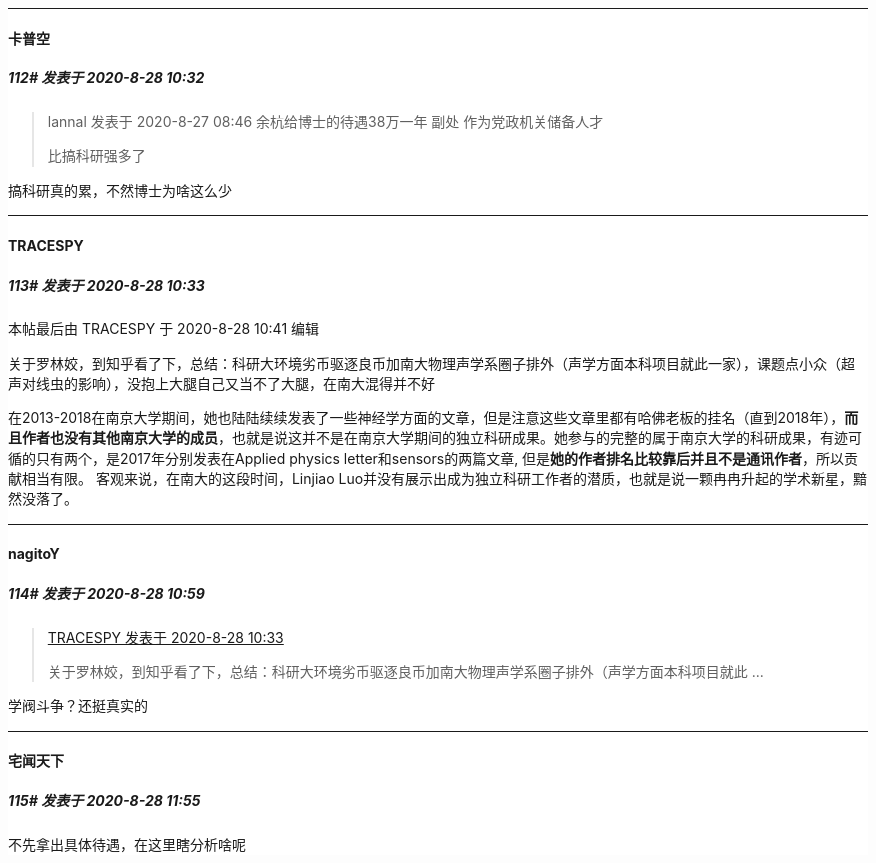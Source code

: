 
-----

####  卡普空  
##### 112#       发表于 2020-8-28 10:32


<blockquote>lannal 发表于 2020-8-27 08:46
余杭给博士的待遇38万一年 副处 作为党政机关储备人才


比搞科研强多了</blockquote>
搞科研真的累，不然博士为啥这么少


-----

####  TRACESPY  
##### 113#       发表于 2020-8-28 10:33


 本帖最后由 TRACESPY 于 2020-8-28 10:41 编辑 

关于罗林姣，到知乎看了下，总结：科研大环境劣币驱逐良币加南大物理声学系圈子排外（声学方面本科项目就此一家），课题点小众（超声对线虫的影响），没抱上大腿自己又当不了大腿，在南大混得并不好

在2013-2018在南京大学期间，她也陆陆续续发表了一些神经学方面的文章，但是注意这些文章里都有哈佛老板的挂名（直到2018年），<strong>而且作者也没有其他南京大学的成员</strong>，也就是说这并不是在南京大学期间的独立科研成果。她参与的完整的属于南京大学的科研成果，有迹可循的只有两个，是2017年分别发表在Applied physics letter和sensors的两篇文章, 但是<strong>她的作者排名比较靠后并且不是通讯作者</strong>，所以贡献相当有限。
客观来说，在南大的这段时间，Linjiao Luo并没有展示出成为独立科研工作者的潜质，也就是说一颗冉冉升起的学术新星，黯然没落了。


-----

####  nagitoY  
##### 114#       发表于 2020-8-28 10:59


<blockquote><a href="httphttps://bbs.saraba1st.com/2b/forum.php?mod=redirect&amp;goto=findpost&amp;pid=48573046&amp;ptid=1956201" target="_blank">TRACESPY 发表于 2020-8-28 10:33</a>

关于罗林姣，到知乎看了下，总结：科研大环境劣币驱逐良币加南大物理声学系圈子排外（声学方面本科项目就此 ...</blockquote>
学阀斗争？还挺真实的


-----

####  宅闻天下  
##### 115#       发表于 2020-8-28 11:55


不先拿出具体待遇，在这里瞎分析啥呢


                                              